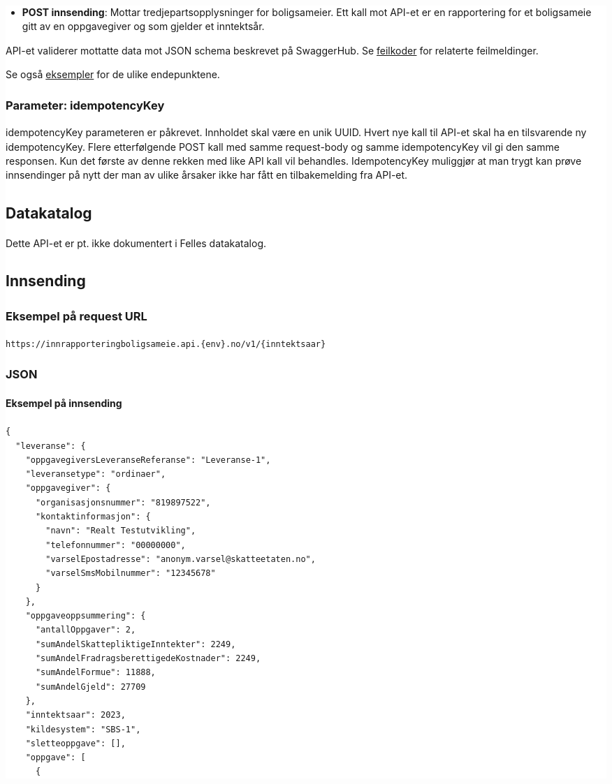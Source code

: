 * __POST innsending__: Mottar tredjepartsopplysninger for boligsameier. Ett kall mot API-et er en rapportering for et
  boligsameie gitt av en oppgavegiver og som gjelder et inntektsår.

API-et validerer mottatte data mot JSON schema beskrevet på SwaggerHub. Se [feilkoder](boligsameie?tab=Feilkoder) for
relaterte feilmeldinger.

Se også [eksempler](boligsameie?tab=Eksempler) for de ulike endepunktene.

### Parameter: idempotencyKey

idempotencyKey parameteren er påkrevet. Innholdet skal være en unik UUID. Hvert nye kall til API-et skal ha en
tilsvarende ny idempotencyKey. Flere etterfølgende POST kall med samme request-body og samme idempotencyKey vil gi den
samme responsen. Kun det første av denne rekken med like API kall vil behandles. IdempotencyKey muliggjør at man trygt
kan prøve innsendinger på nytt der man av ulike årsaker ikke har fått en tilbakemelding fra API-et.

## Datakatalog

Dette API-et er pt. ikke dokumentert i Felles datakatalog.

</TabItem>
<TabItem headerText="Eksempler" itemKey="itemKey-2"> 

## Innsending

### Eksempel på request URL

```
https://innrapporteringboligsameie.api.{env}.no/v1/{inntektsaar}
```

### JSON

#### Eksempel på innsending

```
{
  "leveranse": {
    "oppgavegiversLeveranseReferanse": "Leveranse-1",
    "leveransetype": "ordinaer",
    "oppgavegiver": {
      "organisasjonsnummer": "819897522",      
      "kontaktinformasjon": {
        "navn": "Realt Testutvikling",
        "telefonnummer": "00000000",
        "varselEpostadresse": "anonym.varsel@skatteetaten.no",
        "varselSmsMobilnummer": "12345678"
      }
    },
    "oppgaveoppsummering": {
      "antallOppgaver": 2,
      "sumAndelSkattepliktigeInntekter": 2249,
      "sumAndelFradragsberettigedeKostnader": 2249,
      "sumAndelFormue": 11888,
      "sumAndelGjeld": 27709
    },
    "inntektsaar": 2023,
    "kildesystem": "SBS-1",
    "sletteoppgave": [],
    "oppgave": [
      {
```